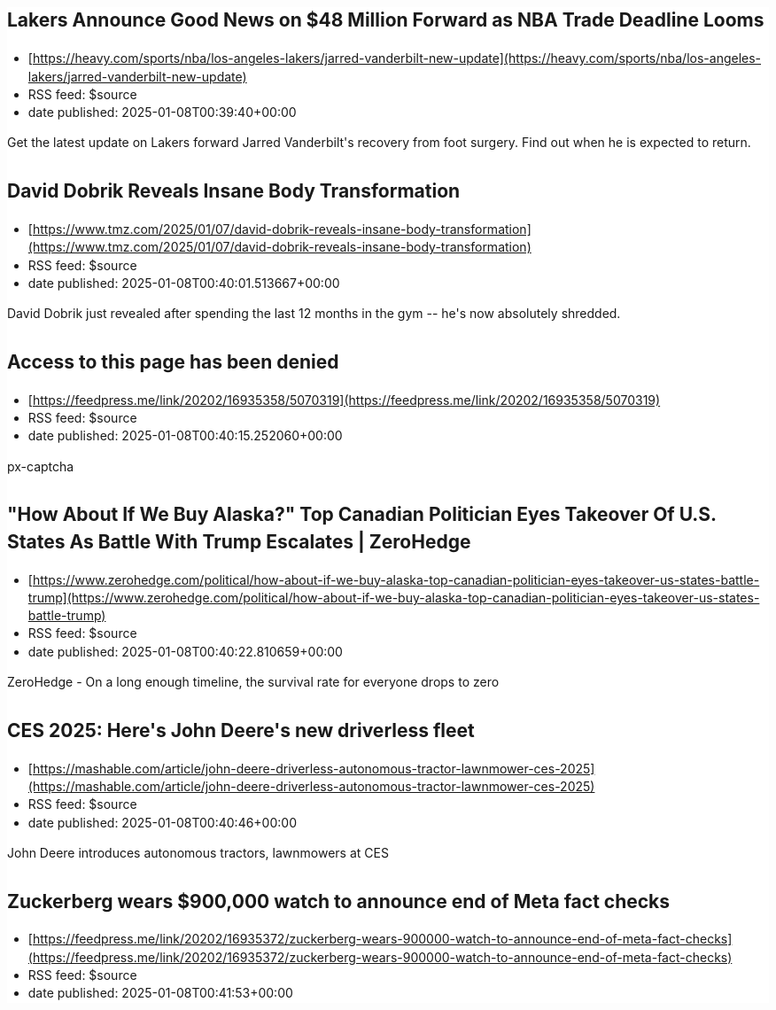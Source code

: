 ## Lakers Announce Good News on $48 Million Forward as NBA Trade Deadline Looms
 - [https://heavy.com/sports/nba/los-angeles-lakers/jarred-vanderbilt-new-update](https://heavy.com/sports/nba/los-angeles-lakers/jarred-vanderbilt-new-update)
 - RSS feed: $source
 - date published: 2025-01-08T00:39:40+00:00

Get the latest update on Lakers forward Jarred Vanderbilt's recovery from foot surgery. Find out when he is expected to return.

## David Dobrik Reveals Insane Body Transformation
 - [https://www.tmz.com/2025/01/07/david-dobrik-reveals-insane-body-transformation](https://www.tmz.com/2025/01/07/david-dobrik-reveals-insane-body-transformation)
 - RSS feed: $source
 - date published: 2025-01-08T00:40:01.513667+00:00

David Dobrik just revealed after spending the last 12 months in the gym -- he's now absolutely shredded.

## Access to this page has been denied
 - [https://feedpress.me/link/20202/16935358/5070319](https://feedpress.me/link/20202/16935358/5070319)
 - RSS feed: $source
 - date published: 2025-01-08T00:40:15.252060+00:00

px-captcha

## "How About If We Buy Alaska?" Top Canadian Politician Eyes Takeover Of U.S. States As Battle With Trump Escalates | ZeroHedge
 - [https://www.zerohedge.com/political/how-about-if-we-buy-alaska-top-canadian-politician-eyes-takeover-us-states-battle-trump](https://www.zerohedge.com/political/how-about-if-we-buy-alaska-top-canadian-politician-eyes-takeover-us-states-battle-trump)
 - RSS feed: $source
 - date published: 2025-01-08T00:40:22.810659+00:00

ZeroHedge - On a long enough timeline, the survival rate for everyone drops to zero

## CES 2025: Here's John Deere's new driverless fleet
 - [https://mashable.com/article/john-deere-driverless-autonomous-tractor-lawnmower-ces-2025](https://mashable.com/article/john-deere-driverless-autonomous-tractor-lawnmower-ces-2025)
 - RSS feed: $source
 - date published: 2025-01-08T00:40:46+00:00

John Deere introduces autonomous tractors, lawnmowers at CES

## Zuckerberg wears $900,000 watch to announce end of Meta fact checks
 - [https://feedpress.me/link/20202/16935372/zuckerberg-wears-900000-watch-to-announce-end-of-meta-fact-checks](https://feedpress.me/link/20202/16935372/zuckerberg-wears-900000-watch-to-announce-end-of-meta-fact-checks)
 - RSS feed: $source
 - date published: 2025-01-08T00:41:53+00:00
